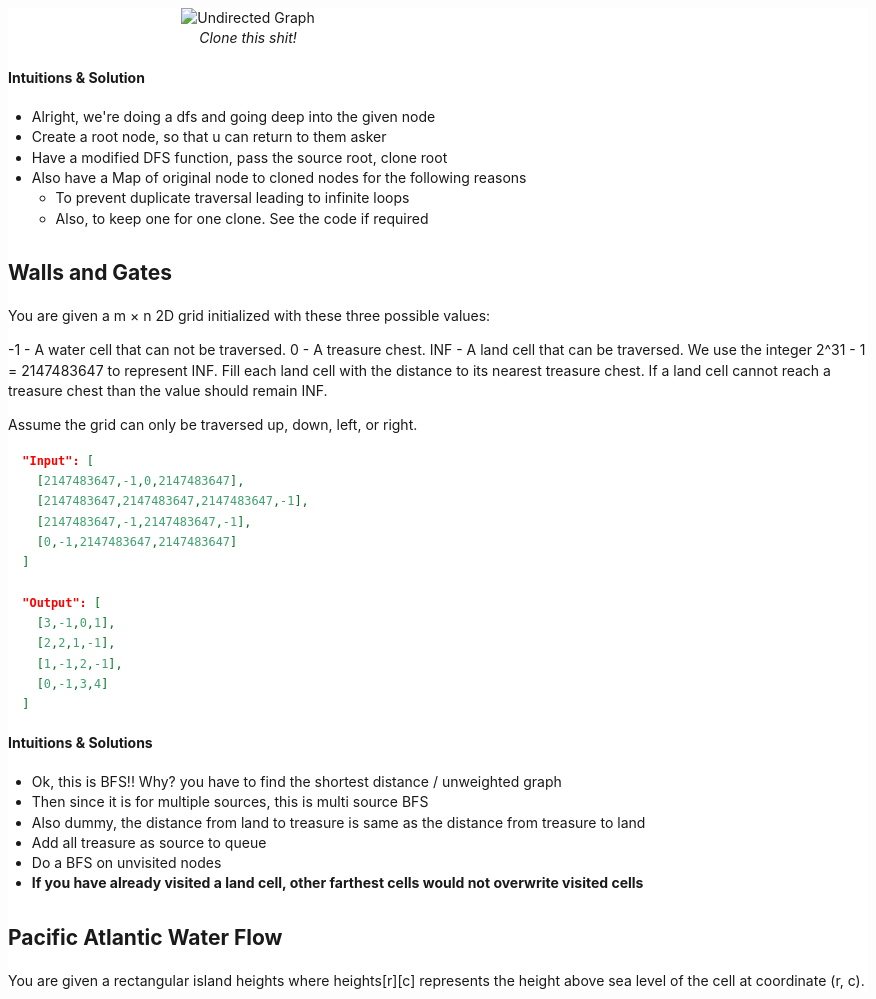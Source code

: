 <p align="center" style="width:50vw">
  <img src="https://imagedelivery.net/CLfkmk9Wzy8_9HRyug4EVA/ca68c09d-4d0e-4d80-9c20-078c666cf900/public" alt="Undirected Graph"/>
  <br>
  <i>Clone this shit!</i>
</p>

#### Intuitions & Solution
- Alright, we're doing a dfs and going deep into the given node
- Create a root node, so that u can return to them asker
- Have a modified DFS function, pass the source root, clone root
- Also have a Map of original node to cloned nodes for the following reasons
  - To prevent duplicate traversal leading to infinite loops
  - Also, to keep one for one clone. See the code if required
## Walls and Gates
You are given a m × n 2D grid initialized with these three possible values:

-1 - A water cell that can not be traversed.
0 - A treasure chest.
INF - A land cell that can be traversed. We use the integer 2^31 - 1 = 2147483647 to represent INF.
Fill each land cell with the distance to its nearest treasure chest. If a land cell cannot reach a
treasure chest than the value should remain INF.

Assume the grid can only be traversed up, down, left, or right.

````json
  "Input": [
    [2147483647,-1,0,2147483647],
    [2147483647,2147483647,2147483647,-1],
    [2147483647,-1,2147483647,-1],
    [0,-1,2147483647,2147483647]
  ]
  
  "Output": [
    [3,-1,0,1],
    [2,2,1,-1],
    [1,-1,2,-1],
    [0,-1,3,4]
  ]
````
#### Intuitions & Solutions
- Ok, this is BFS!! Why? you have to find the shortest distance / unweighted graph
- Then since it is for multiple sources, this is multi source BFS
- Also dummy, the distance from land to treasure is same as the distance from treasure to land
- Add all treasure as source to queue
- Do a BFS on unvisited nodes
- <b>If you have already visited a land cell, other farthest cells would not overwrite visited cells</b>
## Pacific Atlantic Water Flow
You are given a rectangular island heights where heights[r][c] represents the height above sea level of the cell at coordinate (r, c).
